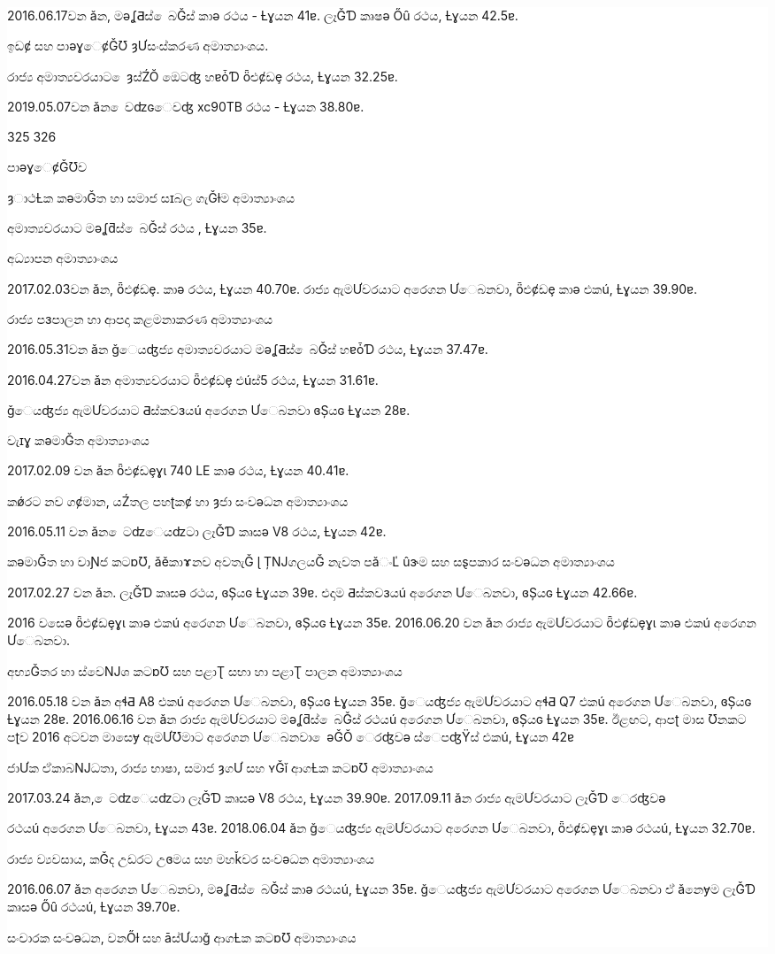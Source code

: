 2016.06.17වන ǎන, මəʆƋස් ෙබǦස් කාə රථය - Ƚɣයන 41ɐ. ලෑǦƊ කෘෂə Őȗ රථය, Ƚɣයන 42.5ɐ.

ඉඩȼ සහ පාəɣෙȼǦƱ ȝƯසංස්කරණ අමාත්‍යාංශය.

රාජ්‍ය අමාත්‍යවරයාට ෙȝස්ŹŎ ඔෙටʤ හɐȱƊ ȫඑȼඩȩ රථය, Ƚɣයන 32.25ɐ.

2019.05.07වන ǎන ෙවʣɢෙවʤ xc90TB රථය - Ƚɣයන 38.80ɐ.

325 326

පාəɣෙȼǦƱව

ȝාථȽක කəමාǦත හා සමාජ සɪබල ගැǦɫම අමාත්‍යාංශය

අමාත්‍යවරයාට මəʆƌස් ෙබǦස් රථය , Ƚɣයන 35ɐ.

අධ්‍යාපන අමාත්‍යාංශය

2017.02.03වන ǎන, ȫඑȼඩȩ. කාə රථය, Ƚɣයන 40.70ɐ. රාජ්‍ය ඇමƯවරයාට අරෙගන Ưෙබනවා, ȫඑȼඩȩ කාə එකú, Ƚɣයන 39.90ɐ.

රාජ්‍ය පɜපාලන හා ආපදා කළමනාකරණ අමාත්‍යාංශය

2016.05.31වන ǎන ǧෙයʤජ්‍ය අමාත්‍යවරයාට මəʆƋස් ෙබǦස් හɐȱƊ රථය, Ƚɣයන 37.47ɐ.

2016.04.27වන ǎන අමාත්‍යවරයාට ȫඑȼඩȩ එúස්5 රථය, Ƚɣයන 31.61ɐ.

ǧෙයʤජ්‍ය ඇමƯවරයාට Ƌස්කවɜයú අරෙගන Ưෙබනවා ɞȘයɢ Ƚɣයන 28ɐ.

වැɪɣ කəමාǦත අමාත්‍යාංශය

2017.02.09 වන ǎන ȫඑȼඩȩɣɩ 740 LE කාə රථය, Ƚɣයන 40.41ɐ.

කǿරට නව ගȼමාන, යŹතල පහʈකȼ හා ȝජා සංවəධන අමාත්‍යාංශය

2016.05.11 වන ǎන ෙටʣෙයʣටා ලෑǦƊ කෘසə V8 රථය, Ƚɣයන 42ɐ.

කəමාǦත හා වාƝජ කටɒƱ, ǎěකාɤනව අවතැǦ ɭ ȚǊගලයǦ නැවත පǎංĽ ûɝම සහ සȿපකාර සංවəධන අමාත්‍යාංශය

2017.02.27 වන ǎන. ලෑǦƊ කෘසə රථය, ɞȘයɢ Ƚɣයන 39ɐ. එදාම Ƌස්කවɜයú අරෙගන Ưෙබනවා, ɞȘයɢ Ƚɣයන 42.66ɐ.

2016 වසෙə ȫඑȼඩȩɣɩ කාə එකú අරෙගන Ưෙබනවා, ɞȘයɢ Ƚɣයන 35ɐ. 2016.06.20 වන ǎන රාජ්‍ය ඇමƯවරයාට ȫඑȼඩȩɣɩ කාə එකú අරෙගන Ưෙබනවා.

අභ්‍යǦතර හා ස්වෙǊශ කටɒƱ සහ පළාƮ සභා හා පළාƮ පාලන අමාත්‍යාංශය

2016.05.18 වන ǎන අɬƋ A8 එකú අරෙගන Ưෙබනවා, ɞȘයɢ Ƚɣයන 35ɐ. ǧෙයʤජ්‍ය ඇමƯවරයාට අɬƋ Q7 එකú අරෙගන Ưෙබනවා, ɞȘයɢ Ƚɣයන 28ɐ. 2016.06.16 වන ǎන රාජ්‍ය ඇමƯවරයාට මəʆƌස් ෙබǦස් රථයú අරෙගන Ưෙබනවා, ɞȘයɢ Ƚɣයන 35ɐ. ඊළඟට, ආපʈ මාස Ʊනකට පʈව 2016 අටවන මාසෙɏ ඇමƯƱමාට අරෙගන Ưෙබනවා ෙəǦŎ ෙරʤවə ස්ෙපʤŸස් එකú, Ƚɣයන 42ɐ

ජාƯක ඒකාබǊධතා, රාජ්‍ය භාෂා, සමාජ ȝගƯ සහ ʏǦǐ ආගȽක කටɒƱ අමාත්‍යාංශය

2017.03.24 ǎන, ෙටʣෙයʣටා ලෑǦƊ කෘසə V8 රථය, Ƚɣයන 39.90ɐ. 2017.09.11 ǎන රාජ්‍ය ඇමƯවරයාට ලෑǦƊ ෙරʤවə

රථයú අරෙගන Ưෙබනවා, Ƚɣයන 43ɐ. 2018.06.04 ǎන ǧෙයʤජ්‍ය ඇමƯවරයාට අරෙගන Ưෙබනවා, ȫඑȼඩȩɣɩ කාə රථයú, Ƚɣයන 32.70ɐ.

රාජ්‍ය ව්‍යවසාය, කǦද උඩරට උɞමය සහ මහǩවර සංවəධන අමාත්‍යාංශය

2016.06.07 ǎන අරෙගන Ưෙබනවා, මəʆƋස් ෙබǦස් කාə රථයú, Ƚɣයන 35ɐ. ǧෙයʤජ්‍ය ඇමƯවරයාට අරෙගන Ưෙබනවා ඒ ǎනෙɏම ලෑǦƊ කෘසə Őȗ රථයú, Ƚɣයන 39.70ɐ.

සංචාරක සංවəධන, වනŐɫ සහ āස්Ưයාǧ ආගȽක කටɒƱ අමාත්‍යාංශය
